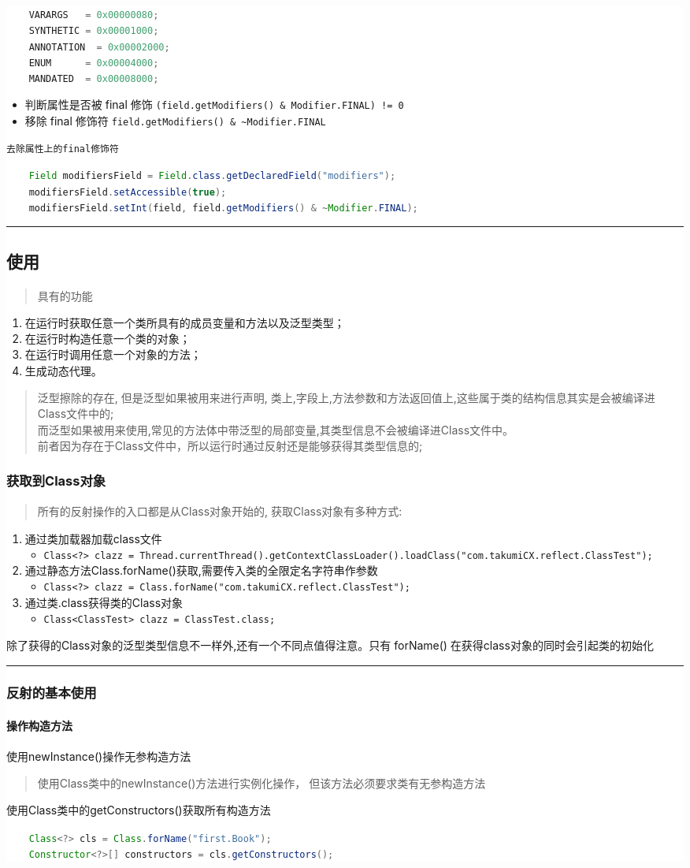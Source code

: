```java
    VARARGS   = 0x00000080;
    SYNTHETIC = 0x00001000;
    ANNOTATION  = 0x00002000;
    ENUM      = 0x00004000;
    MANDATED  = 0x00008000;
```
- 判断属性是否被 final 修饰 `(field.getModifiers() & Modifier.FINAL) != 0`
- 移除 final 修饰符 `field.getModifiers() & ~Modifier.FINAL`

`去除属性上的final修饰符`
```java
    Field modifiersField = Field.class.getDeclaredField("modifiers");
    modifiersField.setAccessible(true);
    modifiersField.setInt(field, field.getModifiers() & ~Modifier.FINAL);
```

*****************************

## 使用
> 具有的功能
1. 在运行时获取任意一个类所具有的成员变量和方法以及泛型类型；
1. 在运行时构造任意一个类的对象；
1. 在运行时调用任意一个对象的方法；
1. 生成动态代理。

> 泛型擦除的存在, 但是泛型如果被用来进行声明, 类上,字段上,方法参数和方法返回值上,这些属于类的结构信息其实是会被编译进Class文件中的;  
> 而泛型如果被用来使用,常见的方法体中带泛型的局部变量,其类型信息不会被编译进Class文件中。  
> 前者因为存在于Class文件中，所以运行时通过反射还是能够获得其类型信息的;

### 获取到Class对象
> 所有的反射操作的入口都是从Class对象开始的, 获取Class对象有多种方式:

1. 通过类加载器加载class文件
    - `Class<?> clazz = Thread.currentThread().getContextClassLoader().loadClass("com.takumiCX.reflect.ClassTest");`
1. 通过静态方法Class.forName()获取,需要传入类的全限定名字符串作参数
    - `Class<?> clazz = Class.forName("com.takumiCX.reflect.ClassTest");`
1. 通过类.class获得类的Class对象
    - `Class<ClassTest> clazz = ClassTest.class;`

除了获得的Class对象的泛型类型信息不一样外,还有一个不同点值得注意。只有 forName() 在获得class对象的同时会引起类的初始化

************************

### 反射的基本使用

#### 操作构造方法 
使用newInstance()操作无参构造方法  
> 使用Class类中的newInstance()方法进行实例化操作， 但该方法必须要求类有无参构造方法

使用Class类中的getConstructors()获取所有构造方法
```java
    Class<?> cls = Class.forName("first.Book");
    Constructor<?>[] constructors = cls.getConstructors();
```
